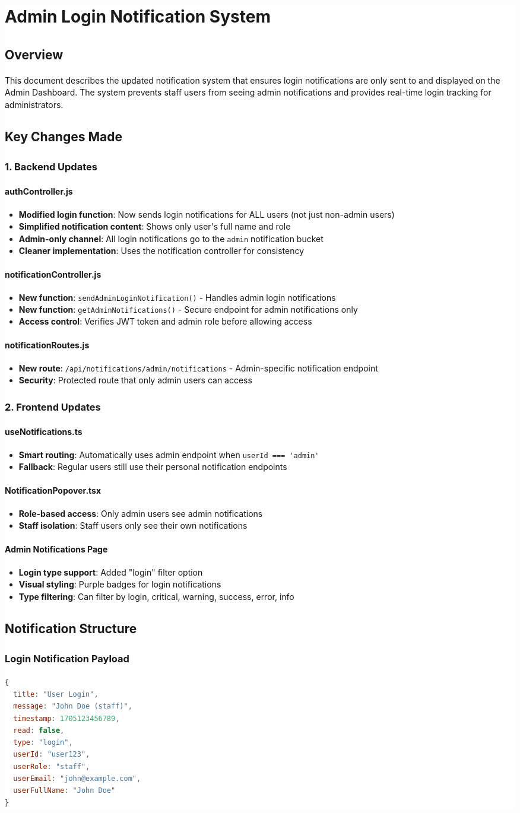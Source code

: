 # Admin Login Notification System

## Overview
This document describes the updated notification system that ensures login notifications are only sent to and displayed on the Admin Dashboard. The system prevents staff users from seeing admin notifications and provides real-time login tracking for administrators.

## Key Changes Made

### 1. Backend Updates

#### authController.js
- **Modified login function**: Now sends login notifications for ALL users (not just non-admin users)
- **Simplified notification content**: Shows only user's full name and role
- **Admin-only channel**: All login notifications go to the `admin` notification bucket
- **Cleaner implementation**: Uses the notification controller for consistency

#### notificationController.js
- **New function**: `sendAdminLoginNotification()` - Handles admin login notifications
- **New function**: `getAdminNotifications()` - Secure endpoint for admin notifications only
- **Access control**: Verifies JWT token and admin role before allowing access

#### notificationRoutes.js
- **New route**: `/api/notifications/admin/notifications` - Admin-specific notification endpoint
- **Security**: Protected route that only admin users can access

### 2. Frontend Updates

#### useNotifications.ts
- **Smart routing**: Automatically uses admin endpoint when `userId === 'admin'`
- **Fallback**: Regular users still use their personal notification endpoints

#### NotificationPopover.tsx
- **Role-based access**: Only admin users see admin notifications
- **Staff isolation**: Staff users only see their own notifications

#### Admin Notifications Page
- **Login type support**: Added "login" filter option
- **Visual styling**: Purple badges for login notifications
- **Type filtering**: Can filter by login, critical, warning, success, error, info

## Notification Structure

### Login Notification Payload
```javascript
{
  title: "User Login",
  message: "John Doe (staff)",
  timestamp: 1705123456789,
  read: false,
  type: "login",
  userId: "user123",
  userRole: "staff",
  userEmail: "john@example.com",
  userFullName: "John Doe"
}
```

